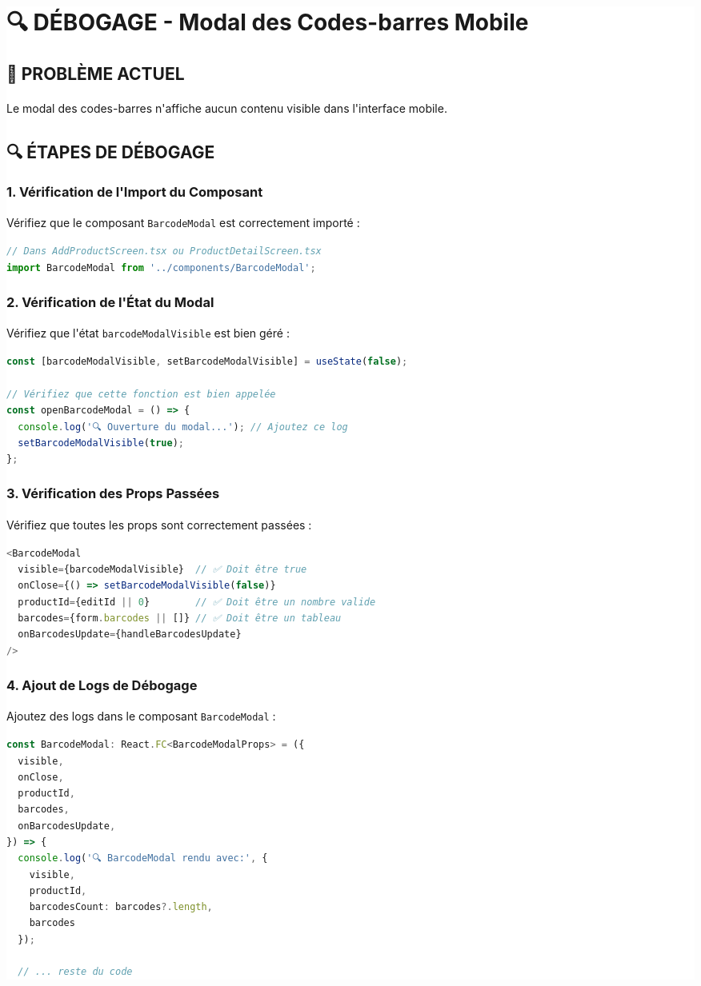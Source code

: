 # 🔍 DÉBOGAGE - Modal des Codes-barres Mobile

## 🚨 **PROBLÈME ACTUEL**

Le modal des codes-barres n'affiche aucun contenu visible dans l'interface mobile.

## 🔍 **ÉTAPES DE DÉBOGAGE**

### **1. Vérification de l'Import du Composant**

Vérifiez que le composant `BarcodeModal` est correctement importé :

```typescript
// Dans AddProductScreen.tsx ou ProductDetailScreen.tsx
import BarcodeModal from '../components/BarcodeModal';
```

### **2. Vérification de l'État du Modal**

Vérifiez que l'état `barcodeModalVisible` est bien géré :

```typescript
const [barcodeModalVisible, setBarcodeModalVisible] = useState(false);

// Vérifiez que cette fonction est bien appelée
const openBarcodeModal = () => {
  console.log('🔍 Ouverture du modal...'); // Ajoutez ce log
  setBarcodeModalVisible(true);
};
```

### **3. Vérification des Props Passées**

Vérifiez que toutes les props sont correctement passées :

```typescript
<BarcodeModal
  visible={barcodeModalVisible}  // ✅ Doit être true
  onClose={() => setBarcodeModalVisible(false)}
  productId={editId || 0}        // ✅ Doit être un nombre valide
  barcodes={form.barcodes || []} // ✅ Doit être un tableau
  onBarcodesUpdate={handleBarcodesUpdate}
/>
```

### **4. Ajout de Logs de Débogage**

Ajoutez des logs dans le composant `BarcodeModal` :

```typescript
const BarcodeModal: React.FC<BarcodeModalProps> = ({
  visible,
  onClose,
  productId,
  barcodes,
  onBarcodesUpdate,
}) => {
  console.log('🔍 BarcodeModal rendu avec:', {
    visible,
    productId,
    barcodesCount: barcodes?.length,
    barcodes
  });

  // ... reste du code
```